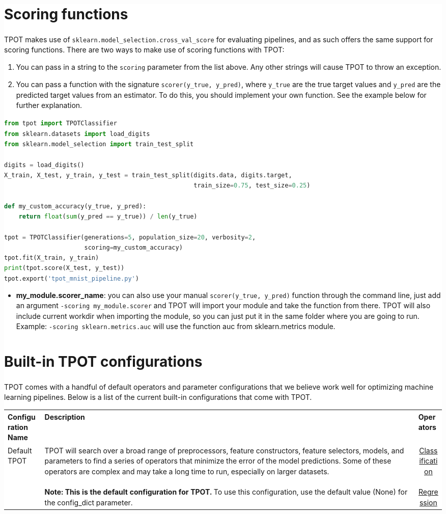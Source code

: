 # Scoring functions

TPOT makes use of `sklearn.model_selection.cross_val_score` for evaluating pipelines, and as such offers the same support for scoring functions. There are two ways to make use of scoring functions with TPOT:

1. You can pass in a string to the `scoring` parameter from the list above. Any other strings will cause TPOT to throw an exception.

2. You can pass a function with the signature `scorer(y_true, y_pred)`, where `y_true` are the true target values and `y_pred` are the predicted target values from an estimator. To do this, you should implement your own function. See the example below for further explanation.

```Python
from tpot import TPOTClassifier
from sklearn.datasets import load_digits
from sklearn.model_selection import train_test_split

digits = load_digits()
X_train, X_test, y_train, y_test = train_test_split(digits.data, digits.target,
                                                    train_size=0.75, test_size=0.25)

def my_custom_accuracy(y_true, y_pred):
    return float(sum(y_pred == y_true)) / len(y_true)

tpot = TPOTClassifier(generations=5, population_size=20, verbosity=2,
                      scoring=my_custom_accuracy)
tpot.fit(X_train, y_train)
print(tpot.score(X_test, y_test))
tpot.export('tpot_mnist_pipeline.py')
```

* **my_module.scorer_name**: you can also use your manual  `scorer(y_true, y_pred)` function through the command line, just add an argument `-scoring my_module.scorer` and TPOT will import your module and take the function from there. TPOT will also include current workdir when importing the module, so you can just put it in the same folder where you are going to run.
Example: `-scoring sklearn.metrics.auc` will use the function auc from sklearn.metrics module.

# Built-in TPOT configurations

TPOT comes with a handful of default operators and parameter configurations that we believe work well for optimizing machine learning pipelines. Below is a list of the current built-in configurations that come with TPOT.

<table>
<tr>
<th align="left">Configuration Name</th>
<th align="left">Description</th>
<th align="left">Operators</th>
</tr>

<tr>
<td>Default TPOT</td>
<td>TPOT will search over a broad range of preprocessors, feature constructors, feature selectors, models, and parameters to find a series of operators that minimize the error of the model predictions. Some of these operators are complex and may take a long time to run, especially on larger datasets.
<br /><br />
<strong>Note: This is the default configuration for TPOT.</strong> To use this configuration, use the default value (None) for the config_dict parameter.</td>
<td align="center"><a href="https://github.com/rhiever/tpot/blob/master/tpot/config/classifier.py">Classification</a>
<br /><br />
<a href="https://github.com/rhiever/tpot/blob/master/tpot/config/regressor.py">Regression</a></td>
</tr>